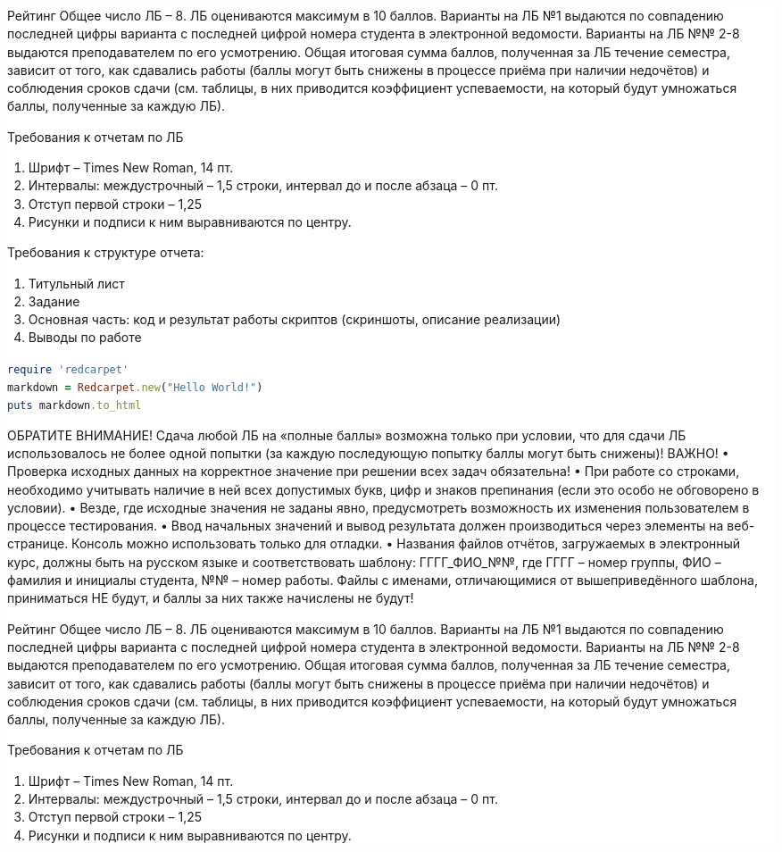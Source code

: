 Рейтинг
Общее число ЛБ – 8.
ЛБ оцениваются максимум в 10 баллов.
Варианты на ЛБ №1 выдаются по совпадению последней цифры варианта с последней цифрой номера студента в электронной ведомости. Варианты на ЛБ №№ 2-8 выдаются преподавателем по его усмотрению.
Общая итоговая сумма баллов, полученная за ЛБ течение семестра, зависит от того, как сдавались работы (баллы могут быть снижены в процессе приёма при наличии недочётов) и соблюдения сроков сдачи (см. таблицы, в них приводится коэффициент успеваемости, на который будут умножаться баллы, полученные за каждую ЛБ).

Требования к отчетам по ЛБ
1)	Шрифт – Times New Roman, 14 пт.
2)	Интервалы: междустрочный – 1,5 строки, интервал до и после абзаца – 0 пт.
3)	Отступ первой строки – 1,25
4)	Рисунки и подписи к ним выравниваются по центру.


Требования к структуре отчета:
1)	Титульный лист
2)	Задание
3)	Основная часть: код и результат работы скриптов (скриншоты, описание реализации)
4)	Выводы по работе

```ruby
require 'redcarpet'
markdown = Redcarpet.new("Hello World!")
puts markdown.to_html
```

ОБРАТИТЕ ВНИМАНИЕ! Сдача любой ЛБ на «полные баллы» возможна только при условии, что для сдачи ЛБ использовалось не более одной попытки (за каждую последующую попытку баллы могут быть снижены)!
ВАЖНО!
•	Проверка исходных данных на корректное значение при решении всех задач обязательна!
•	При работе со строками, необходимо учитывать наличие в ней всех допустимых букв, цифр и знаков препинания (если это особо не обговорено в условии).
•	Везде, где исходные значения не заданы явно, предусмотреть возможность их изменения пользователем в процессе тестирования.
•	Ввод начальных значений и вывод результата должен производиться через элементы на веб-странице. Консоль можно использовать только для отладки.
•	Названия файлов отчётов, загружаемых в электронный курс, должны быть на русском языке и соответствовать шаблону: ГГГГ_ФИО_№№, где ГГГГ – номер группы, ФИО – фамилия и инициалы студента, №№ – номер работы. Файлы с именами, отличающимися от вышеприведённого шаблона, приниматься НЕ будут, и баллы за них также начислены не будут!

Рейтинг
Общее число ЛБ – 8.
ЛБ оцениваются максимум в 10 баллов.
Варианты на ЛБ №1 выдаются по совпадению последней цифры варианта с последней цифрой номера студента в электронной ведомости. Варианты на ЛБ №№ 2-8 выдаются преподавателем по его усмотрению.
Общая итоговая сумма баллов, полученная за ЛБ течение семестра, зависит от того, как сдавались работы (баллы могут быть снижены в процессе приёма при наличии недочётов) и соблюдения сроков сдачи (см. таблицы, в них приводится коэффициент успеваемости, на который будут умножаться баллы, полученные за каждую ЛБ).

Требования к отчетам по ЛБ
1)	Шрифт – Times New Roman, 14 пт.
2)	Интервалы: междустрочный – 1,5 строки, интервал до и после абзаца – 0 пт.
3)	Отступ первой строки – 1,25
4)	Рисунки и подписи к ним выравниваются по центру.

